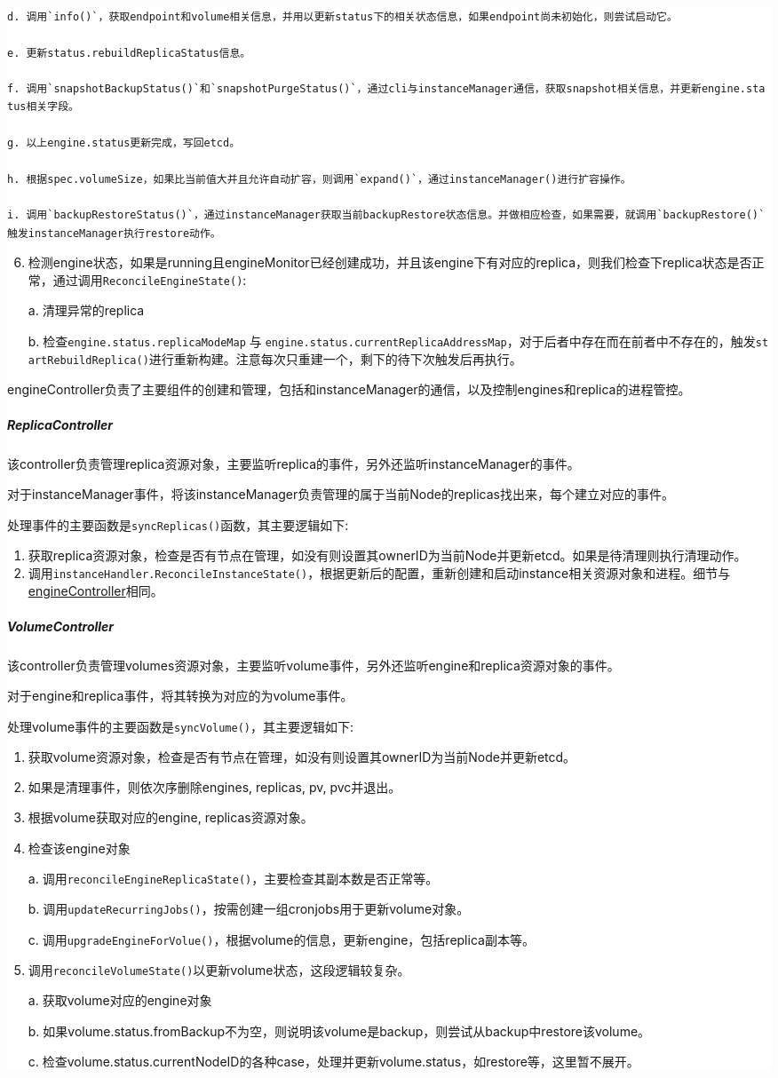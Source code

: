     d. 调用`info()`，获取endpoint和volume相关信息，并用以更新status下的相关状态信息，如果endpoint尚未初始化，则尝试启动它。
    
    e. 更新status.rebuildReplicaStatus信息。
    
    f. 调用`snapshotBackupStatus()`和`snapshotPurgeStatus()`，通过cli与instanceManager通信，获取snapshot相关信息，并更新engine.status相关字段。
    
    g. 以上engine.status更新完成，写回etcd。
    
    h. 根据spec.volumeSize，如果比当前值大并且允许自动扩容，则调用`expand()`，通过instanceManager()进行扩容操作。
    
    i. 调用`backupRestoreStatus()`，通过instanceManager获取当前backupRestore状态信息。并做相应检查，如果需要，就调用`backupRestore()`触发instanceManager执行restore动作。

6. 检测engine状态，如果是running且engineMonitor已经创建成功，并且该engine下有对应的replica，则我们检查下replica状态是否正常，通过调用`ReconcileEngineState()`:

    a. 清理异常的replica

    b. 检查`engine.status.replicaModeMap` 与 `engine.status.currentReplicaAddressMap`，对于后者中存在而在前者中不存在的，触发`startRebuildReplica()`进行重新构建。注意每次只重建一个，剩下的待下次触发后再执行。

engineController负责了主要组件的创建和管理，包括和instanceManager的通信，以及控制engines和replica的进程管控。

##### ReplicaController

该controller负责管理replica资源对象，主要监听replica的事件，另外还监听instanceManager的事件。

对于instanceManager事件，将该instanceManager负责管理的属于当前Node的replicas找出来，每个建立对应的事件。

处理事件的主要函数是`syncReplicas()`函数，其主要逻辑如下:

1. 获取replica资源对象，检查是否有节点在管理，如没有则设置其ownerID为当前Node并更新etcd。如果是待清理则执行清理动作。
2. 调用`instanceHandler.ReconcileInstanceState()`，根据更新后的配置，重新创建和启动instance相关资源对象和进程。细节与[engineController](#engineController)相同。

##### VolumeController

该controller负责管理volumes资源对象，主要监听volume事件，另外还监听engine和replica资源对象的事件。

对于engine和replica事件，将其转换为对应的为volume事件。

处理volume事件的主要函数是`syncVolume()`，其主要逻辑如下:

1. 获取volume资源对象，检查是否有节点在管理，如没有则设置其ownerID为当前Node并更新etcd。
2. 如果是清理事件，则依次序删除engines, replicas, pv, pvc并退出。
3. 根据volume获取对应的engine, replicas资源对象。
4. 检查该engine对象

    a. 调用`reconcileEngineReplicaState()`，主要检查其副本数是否正常等。

    b. 调用`updateRecurringJobs()`，按需创建一组cronjobs用于更新volume对象。

    c. 调用`upgradeEngineForVolue()`，根据volume的信息，更新engine，包括replica副本等。

5. 调用`reconcileVolumeState()`以更新volume状态，这段逻辑较复杂。

    a. 获取volume对应的engine对象

    b. 如果volume.status.fromBackup不为空，则说明该volume是backup，则尝试从backup中restore该volume。

    c. 检查volume.status.currentNodeID的各种case，处理并更新volume.status，如restore等，这里暂不展开。
